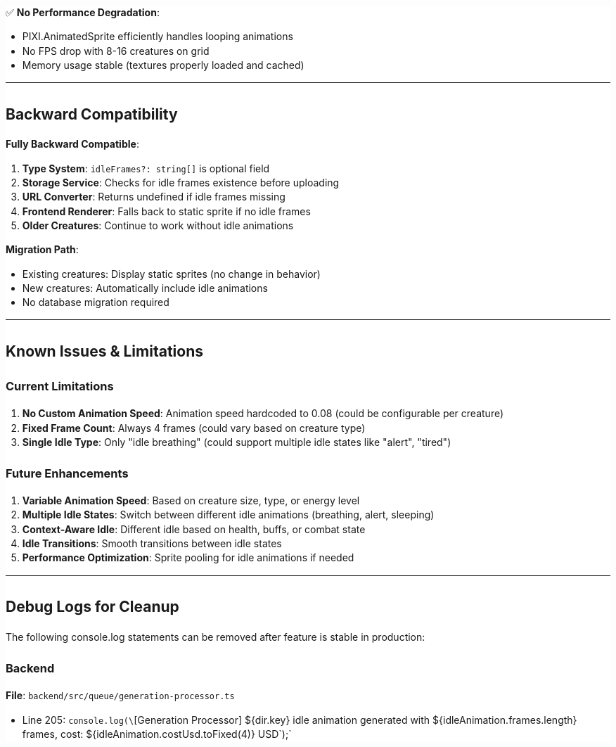 ✅ **No Performance Degradation**:
- PIXI.AnimatedSprite efficiently handles looping animations
- No FPS drop with 8-16 creatures on grid
- Memory usage stable (textures properly loaded and cached)

---

## Backward Compatibility

**Fully Backward Compatible**:

1. **Type System**: `idleFrames?: string[]` is optional field
2. **Storage Service**: Checks for idle frames existence before uploading
3. **URL Converter**: Returns undefined if idle frames missing
4. **Frontend Renderer**: Falls back to static sprite if no idle frames
5. **Older Creatures**: Continue to work without idle animations

**Migration Path**:
- Existing creatures: Display static sprites (no change in behavior)
- New creatures: Automatically include idle animations
- No database migration required

---

## Known Issues & Limitations

### Current Limitations

1. **No Custom Animation Speed**: Animation speed hardcoded to 0.08 (could be configurable per creature)
2. **Fixed Frame Count**: Always 4 frames (could vary based on creature type)
3. **Single Idle Type**: Only "idle breathing" (could support multiple idle states like "alert", "tired")

### Future Enhancements

1. **Variable Animation Speed**: Based on creature size, type, or energy level
2. **Multiple Idle States**: Switch between different idle animations (breathing, alert, sleeping)
3. **Context-Aware Idle**: Different idle based on health, buffs, or combat state
4. **Idle Transitions**: Smooth transitions between idle states
5. **Performance Optimization**: Sprite pooling for idle animations if needed

---

## Debug Logs for Cleanup

The following console.log statements can be removed after feature is stable in production:

### Backend

**File**: `backend/src/queue/generation-processor.ts`
- Line 205: `console.log(\`[Generation Processor] ${dir.key} idle animation generated with ${idleAnimation.frames.length} frames, cost: ${idleAnimation.costUsd.toFixed(4)} USD\`);`
